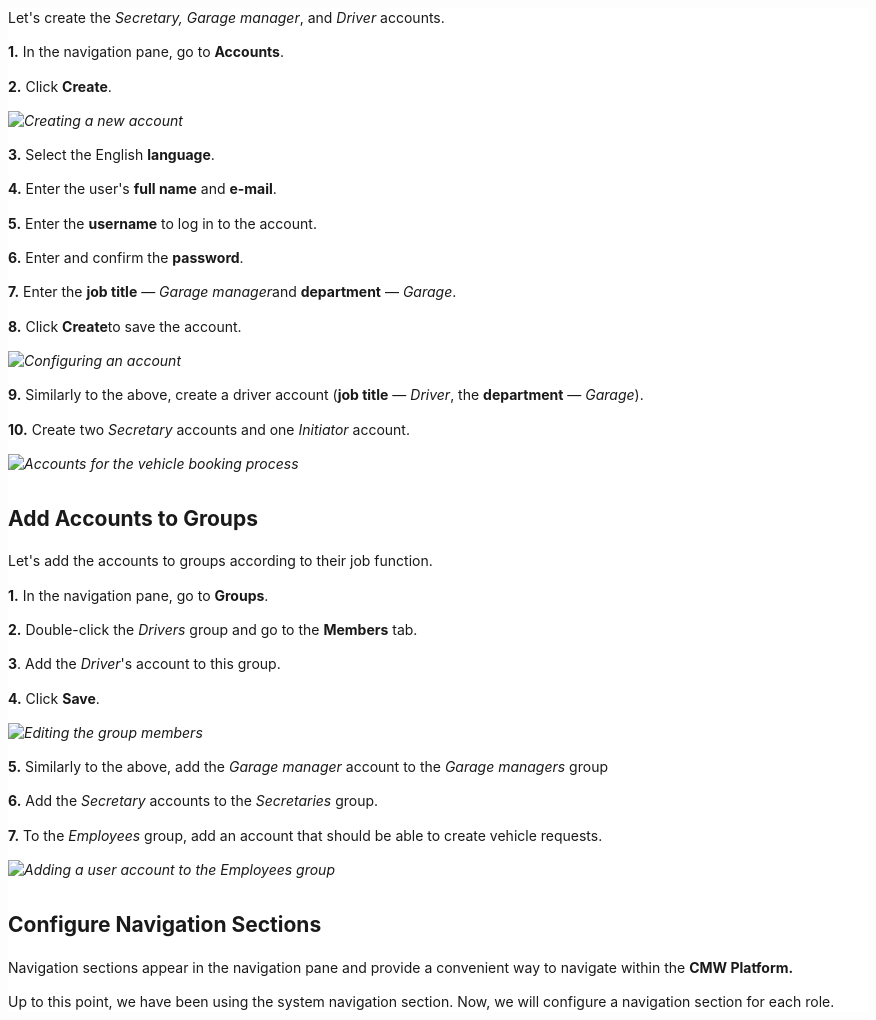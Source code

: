 Let's create the *Secretary, Garage manager*, and *Driver* accounts.

**1.** In the navigation pane, go to **Accounts**.

**2.** Click **Create**.

_![Creating a new account](https://kb.cmwlab.com/assets/cmw_platform_lesson8_16.png)_

**3.** Select the English **language**.

**4.** Enter the user's **full name** and **e-mail**.

**5.** Enter the **username** to log in to the account.

**6.** Enter and confirm the **password**.

**7.** Enter the **job title** — *Garage manager*and **department** — *Garage*.

**8.** Click **Create**to save the account.

_![Configuring an account](https://kb.cmwlab.com/assets/cmw_platform_lesson8_17.png)_

**9.** Similarly to the above, create a driver account (**job title** — *Driver*, the **department** — *Garage*).

**10.** Create two *Secretary* accounts and one *Initiator* account.

_![Accounts for the vehicle booking process](https://kb.cmwlab.com/assets/cmw_platform_lesson8_18.png)_

## Add Accounts to Groups

Let's add the accounts to groups according to their job function.

**1.** In the navigation pane, go to **Groups**.

**2.** Double-click the *Drivers* group and go to the **Members** tab.

**3**. Add the *Driver*'s account to this group.

**4.** Click **Save**.

_![Editing the group members](https://kb.cmwlab.com/assets/img_6554e2730d144.png)_

**5.** Similarly to the above, add the *Garage manager* account to the *Garage managers* group

**6.** Add the *Secretary* accounts to the *Secretaries* group.

**7.** To the *Employees* group, add an account that should be able to create vehicle requests.

_![Adding a user account to the Employees group](https://kb.cmwlab.com/assets/cmw_platform_lesson8_20.png)_

## Configure Navigation Sections

Navigation sections appear in the navigation pane and provide a convenient way to navigate within the **CMW Platform.**

Up to this point, we have been using the system navigation section. Now, we will configure a navigation section for each role.
